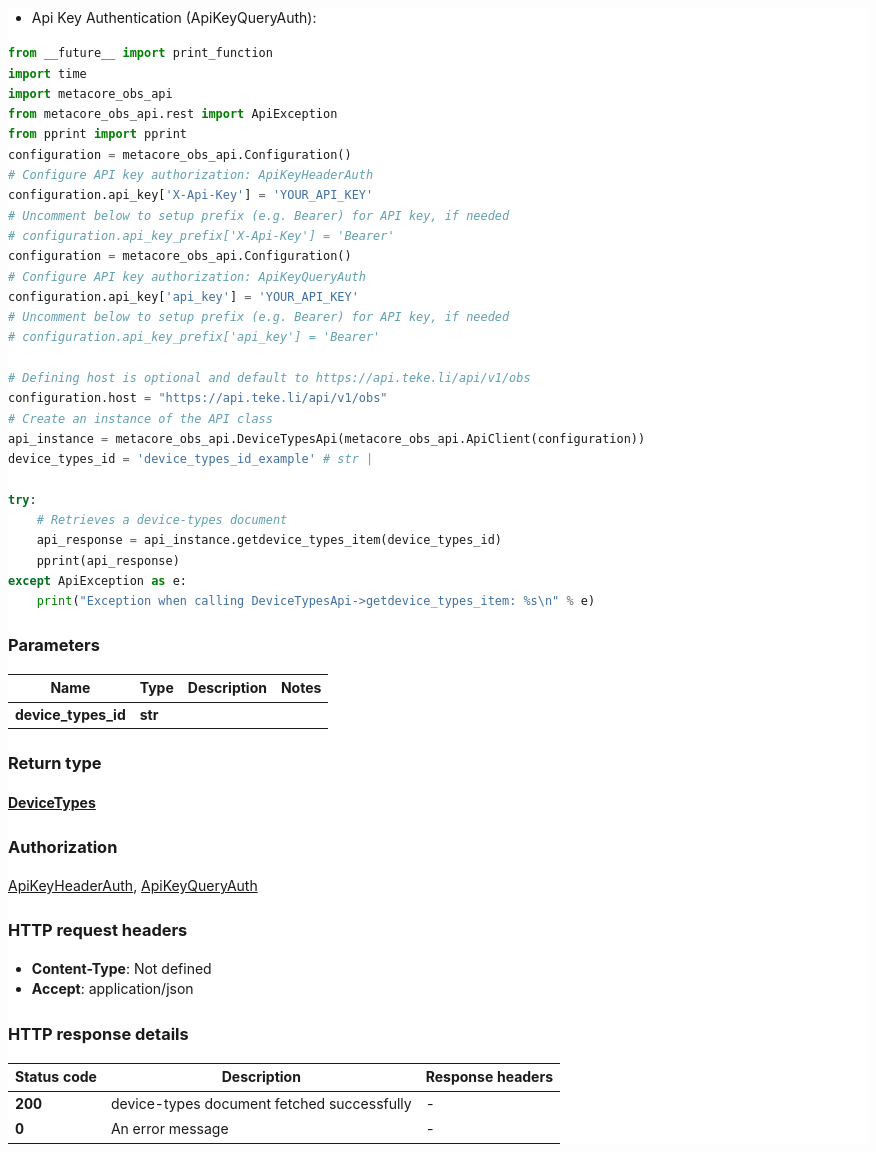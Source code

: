 * Api Key Authentication (ApiKeyQueryAuth):
```python
from __future__ import print_function
import time
import metacore_obs_api
from metacore_obs_api.rest import ApiException
from pprint import pprint
configuration = metacore_obs_api.Configuration()
# Configure API key authorization: ApiKeyHeaderAuth
configuration.api_key['X-Api-Key'] = 'YOUR_API_KEY'
# Uncomment below to setup prefix (e.g. Bearer) for API key, if needed
# configuration.api_key_prefix['X-Api-Key'] = 'Bearer'
configuration = metacore_obs_api.Configuration()
# Configure API key authorization: ApiKeyQueryAuth
configuration.api_key['api_key'] = 'YOUR_API_KEY'
# Uncomment below to setup prefix (e.g. Bearer) for API key, if needed
# configuration.api_key_prefix['api_key'] = 'Bearer'

# Defining host is optional and default to https://api.teke.li/api/v1/obs
configuration.host = "https://api.teke.li/api/v1/obs"
# Create an instance of the API class
api_instance = metacore_obs_api.DeviceTypesApi(metacore_obs_api.ApiClient(configuration))
device_types_id = 'device_types_id_example' # str | 

try:
    # Retrieves a device-types document
    api_response = api_instance.getdevice_types_item(device_types_id)
    pprint(api_response)
except ApiException as e:
    print("Exception when calling DeviceTypesApi->getdevice_types_item: %s\n" % e)
```

### Parameters

Name | Type | Description  | Notes
------------- | ------------- | ------------- | -------------
 **device_types_id** | **str**|  | 

### Return type

[**DeviceTypes**](DeviceTypes.md)

### Authorization

[ApiKeyHeaderAuth](../README.md#ApiKeyHeaderAuth), [ApiKeyQueryAuth](../README.md#ApiKeyQueryAuth)

### HTTP request headers

 - **Content-Type**: Not defined
 - **Accept**: application/json

### HTTP response details
| Status code | Description | Response headers |
|-------------|-------------|------------------|
**200** | device-types document fetched successfully |  -  |
**0** | An error message |  -  |

